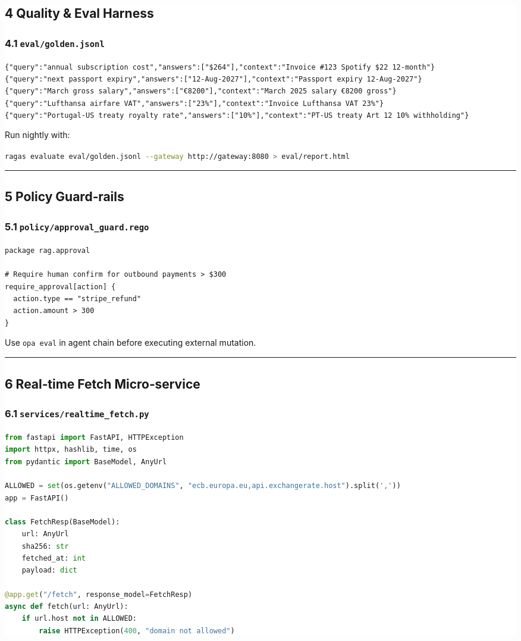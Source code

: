 ## 4 Quality & Eval Harness

### 4.1 `eval/golden.jsonl`

```
{"query":"annual subscription cost","answers":["$264"],"context":"Invoice #123 Spotify $22 12‑month"}
{"query":"next passport expiry","answers":["12‑Aug‑2027"],"context":"Passport expiry 12‑Aug‑2027"}
{"query":"March gross salary","answers":["€8200"],"context":"March 2025 salary €8200 gross"}
{"query":"Lufthansa airfare VAT","answers":["23%"],"context":"Invoice Lufthansa VAT 23%"}
{"query":"Portugal‑US treaty royalty rate","answers":["10%"],"context":"PT‑US treaty Art 12 10% withholding"}

```

Run nightly with:

```bash
ragas evaluate eval/golden.jsonl --gateway http://gateway:8080 > eval/report.html

```

---

## 5 Policy Guard‑rails

### 5.1 `policy/approval_guard.rego`

```
package rag.approval

# Require human confirm for outbound payments > $300
require_approval[action] {
  action.type == "stripe_refund"
  action.amount > 300
}

```

Use `opa eval` in agent chain before executing external mutation.

---

## 6 Real‑time Fetch Micro‑service

### 6.1 `services/realtime_fetch.py`

```python
from fastapi import FastAPI, HTTPException
import httpx, hashlib, time, os
from pydantic import BaseModel, AnyUrl

ALLOWED = set(os.getenv("ALLOWED_DOMAINS", "ecb.europa.eu,api.exchangerate.host").split(','))
app = FastAPI()

class FetchResp(BaseModel):
    url: AnyUrl
    sha256: str
    fetched_at: int
    payload: dict

@app.get("/fetch", response_model=FetchResp)
async def fetch(url: AnyUrl):
    if url.host not in ALLOWED:
        raise HTTPException(400, "domain not allowed")
```